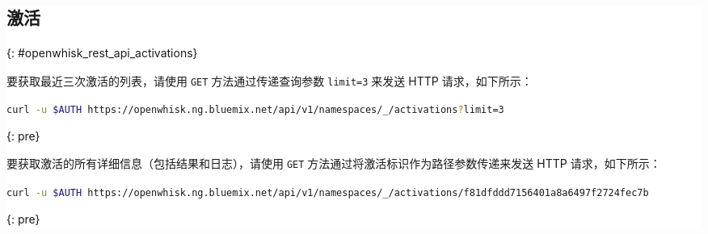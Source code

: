 ## 激活
{: #openwhisk_rest_api_activations}

要获取最近三次激活的列表，请使用 `GET` 方法通过传递查询参数 `limit=3` 来发送 HTTP 请求，如下所示：
```bash
curl -u $AUTH https://openwhisk.ng.bluemix.net/api/v1/namespaces/_/activations?limit=3
```
{: pre}

要获取激活的所有详细信息（包括结果和日志），请使用 `GET` 方法通过将激活标识作为路径参数传递来发送 HTTP 请求，如下所示：
```bash
curl -u $AUTH https://openwhisk.ng.bluemix.net/api/v1/namespaces/_/activations/f81dfddd7156401a8a6497f2724fec7b
```
{: pre}
